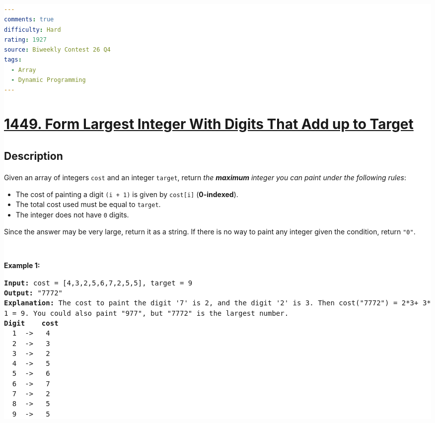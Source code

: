 ```yaml
---
comments: true
difficulty: Hard
rating: 1927
source: Biweekly Contest 26 Q4
tags:
  - Array
  - Dynamic Programming
---
```




# [1449. Form Largest Integer With Digits That Add up to Target](https://leetcode.com/problems/form-largest-integer-with-digits-that-add-up-to-target)


## Description



<p>Given an array of integers <code>cost</code> and an integer <code>target</code>, return <em>the <strong>maximum</strong> integer you can paint under the following rules</em>:</p>

<ul>
	<li>The cost of painting a digit <code>(i + 1)</code> is given by <code>cost[i]</code> (<strong>0-indexed</strong>).</li>
	<li>The total cost used must be equal to <code>target</code>.</li>
	<li>The integer does not have <code>0</code> digits.</li>
</ul>

<p>Since the answer may be very large, return it as a string. If there is no way to paint any integer given the condition, return <code>&quot;0&quot;</code>.</p>

<p>&nbsp;</p>
<p><strong class="example">Example 1:</strong></p>

<pre>
<strong>Input:</strong> cost = [4,3,2,5,6,7,2,5,5], target = 9
<strong>Output:</strong> &quot;7772&quot;
<strong>Explanation:</strong> The cost to paint the digit &#39;7&#39; is 2, and the digit &#39;2&#39; is 3. Then cost(&quot;7772&quot;) = 2*3+ 3*1 = 9. You could also paint &quot;977&quot;, but &quot;7772&quot; is the largest number.
<strong>Digit    cost</strong>
  1  -&gt;   4
  2  -&gt;   3
  3  -&gt;   2
  4  -&gt;   5
  5  -&gt;   6
  6  -&gt;   7
  7  -&gt;   2
  8  -&gt;   5
  9  -&gt;   5
</pre>
